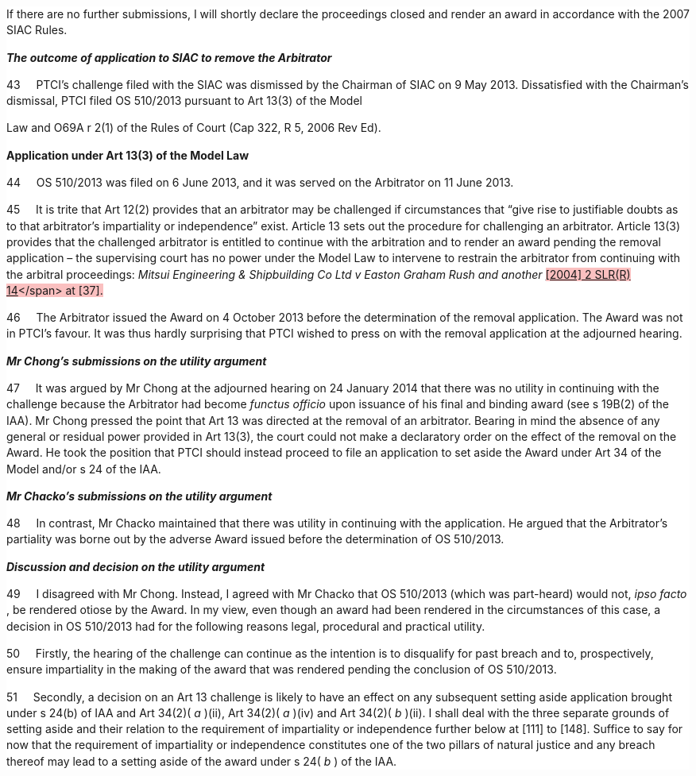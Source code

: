  If there are no further submissions, I will shortly declare the proceedings closed and render an award in accordance with the 2007 SIAC Rules. 

**_The outcome of application to SIAC to remove the Arbitrator_** 

43     PTCI’s challenge filed with the SIAC was dismissed by the Chairman of SIAC on 9 May 2013. Dissatisfied with the Chairman’s dismissal, PTCI filed OS 510/2013 pursuant to Art 13(3) of the Model 


Law and O69A r 2(1) of the Rules of Court (Cap 322, R 5, 2006 Rev Ed). 

**Application under Art 13(3) of the Model Law** 

44     OS 510/2013 was filed on 6 June 2013, and it was served on the Arbitrator on 11 June 2013. 

45     It is trite that Art 12(2) provides that an arbitrator may be challenged if circumstances that “give rise to justifiable doubts as to that arbitrator’s impartiality or independence” exist. Article 13 sets out the procedure for challenging an arbitrator. Article 13(3) provides that the challenged arbitrator is entitled to continue with the arbitration and to render an award pending the removal application – the supervising court has no power under the Model Law to intervene to restrain the arbitrator from continuing with the arbitral proceedings: _Mitsui Engineering & Shipbuilding Co Ltd v Easton Graham Rush and another_ <span style="background-color: #FAC0C0">[[2004] 2 SLR(R) 14]("https://www.open.gov.sg")</span> at [37]. 

46     The Arbitrator issued the Award on 4 October 2013 before the determination of the removal application. The Award was not in PTCI’s favour. It was thus hardly surprising that PTCI wished to press on with the removal application at the adjourned hearing. 

**_Mr Chong’s submissions on the utility argument_** 

47     It was argued by Mr Chong at the adjourned hearing on 24 January 2014 that there was no utility in continuing with the challenge because the Arbitrator had become _functus officio_ upon issuance of his final and binding award (see s 19B(2) of the IAA). Mr Chong pressed the point that Art 13 was directed at the removal of an arbitrator. Bearing in mind the absence of any general or residual power provided in Art 13(3), the court could not make a declaratory order on the effect of the removal on the Award. He took the position that PTCI should instead proceed to file an application to set aside the Award under Art 34 of the Model and/or s 24 of the IAA. 

**_Mr Chacko’s submissions on the utility argument_** 

48     In contrast, Mr Chacko maintained that there was utility in continuing with the application. He argued that the Arbitrator’s partiality was borne out by the adverse Award issued before the determination of OS 510/2013. 

**_Discussion and decision on the utility argument_** 

49     I disagreed with Mr Chong. Instead, I agreed with Mr Chacko that OS 510/2013 (which was part-heard) would not, _ipso facto_ , be rendered otiose by the Award. In my view, even though an award had been rendered in the circumstances of this case, a decision in OS 510/2013 had for the following reasons legal, procedural and practical utility. 

50     Firstly, the hearing of the challenge can continue as the intention is to disqualify for past breach and to, prospectively, ensure impartiality in the making of the award that was rendered pending the conclusion of OS 510/2013. 

51     Secondly, a decision on an Art 13 challenge is likely to have an effect on any subsequent setting aside application brought under s 24(b) of IAA and Art 34(2)( _a_ )(ii), Art 34(2)( _a_ )(iv) and Art 34(2)( _b_ )(ii). I shall deal with the three separate grounds of setting aside and their relation to the requirement of impartiality or independence further below at [111] to [148]. Suffice to say for now that the requirement of impartiality or independence constitutes one of the two pillars of natural justice and any breach thereof may lead to a setting aside of the award under s 24( _b_ ) of the IAA. 
